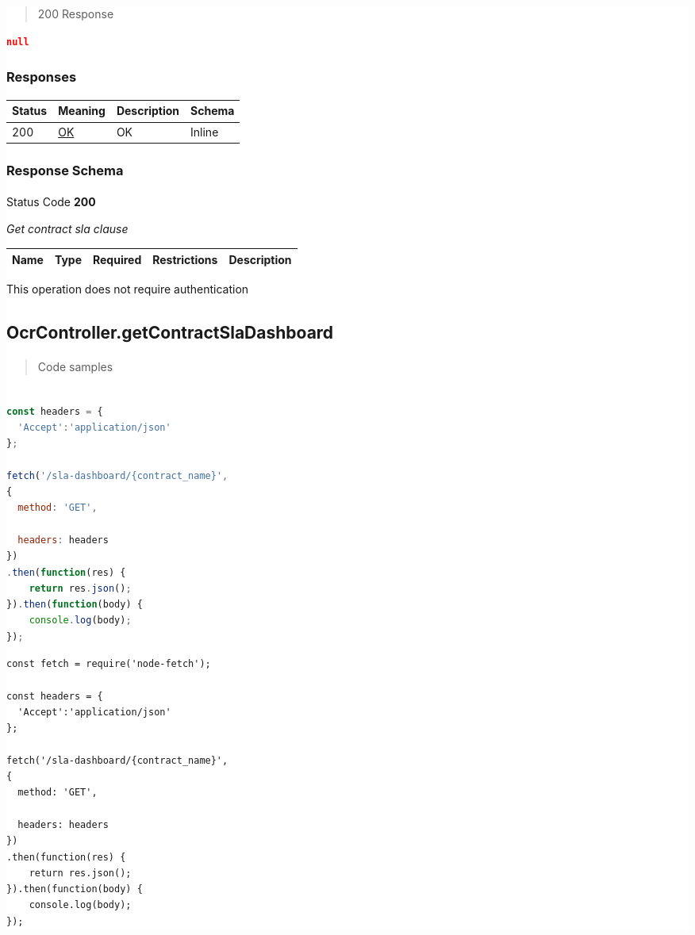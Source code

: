 > 200 Response

```json
null
```

<h3 id="ocrcontroller.getcontractslaclause-responses">Responses</h3>

|Status|Meaning|Description|Schema|
|---|---|---|---|
|200|[OK](https://tools.ietf.org/html/rfc7231#section-6.3.1)|OK|Inline|

<h3 id="ocrcontroller.getcontractslaclause-responseschema">Response Schema</h3>

Status Code **200**

*Get contract sla clause*

|Name|Type|Required|Restrictions|Description|
|---|---|---|---|---|

<aside class="success">
This operation does not require authentication
</aside>

## OcrController.getContractSlaDashboard

<a id="opIdOcrController.getContractSlaDashboard"></a>

> Code samples

```javascript

const headers = {
  'Accept':'application/json'
};

fetch('/sla-dashboard/{contract_name}',
{
  method: 'GET',

  headers: headers
})
.then(function(res) {
    return res.json();
}).then(function(body) {
    console.log(body);
});

```

```javascript--nodejs
const fetch = require('node-fetch');

const headers = {
  'Accept':'application/json'
};

fetch('/sla-dashboard/{contract_name}',
{
  method: 'GET',

  headers: headers
})
.then(function(res) {
    return res.json();
}).then(function(body) {
    console.log(body);
});
```